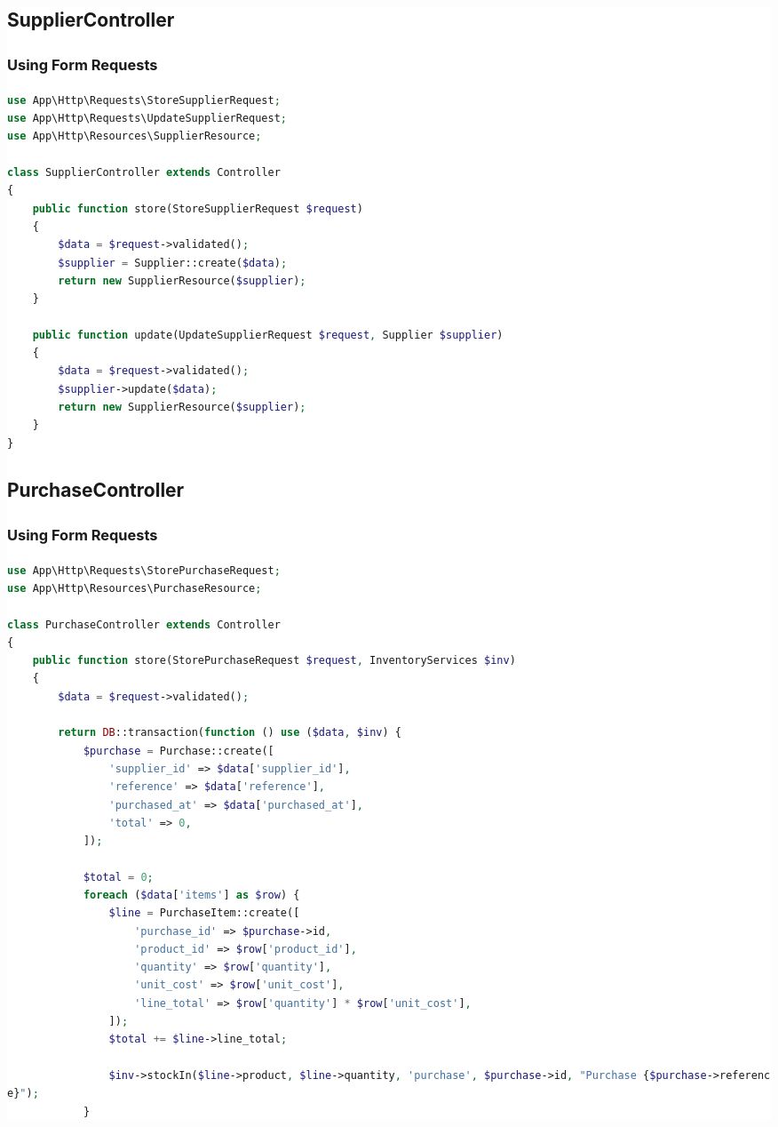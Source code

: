 ## SupplierController

### Using Form Requests
```php
use App\Http\Requests\StoreSupplierRequest;
use App\Http\Requests\UpdateSupplierRequest;
use App\Http\Resources\SupplierResource;

class SupplierController extends Controller
{
    public function store(StoreSupplierRequest $request)
    {
        $data = $request->validated();
        $supplier = Supplier::create($data);
        return new SupplierResource($supplier);
    }

    public function update(UpdateSupplierRequest $request, Supplier $supplier)
    {
        $data = $request->validated();
        $supplier->update($data);
        return new SupplierResource($supplier);
    }
}
```

## PurchaseController

### Using Form Requests
```php
use App\Http\Requests\StorePurchaseRequest;
use App\Http\Resources\PurchaseResource;

class PurchaseController extends Controller
{
    public function store(StorePurchaseRequest $request, InventoryServices $inv)
    {
        $data = $request->validated();
        
        return DB::transaction(function () use ($data, $inv) {
            $purchase = Purchase::create([
                'supplier_id' => $data['supplier_id'],
                'reference' => $data['reference'],
                'purchased_at' => $data['purchased_at'],
                'total' => 0,
            ]);

            $total = 0;
            foreach ($data['items'] as $row) {
                $line = PurchaseItem::create([
                    'purchase_id' => $purchase->id,
                    'product_id' => $row['product_id'],
                    'quantity' => $row['quantity'],
                    'unit_cost' => $row['unit_cost'],
                    'line_total' => $row['quantity'] * $row['unit_cost'],
                ]);
                $total += $line->line_total;

                $inv->stockIn($line->product, $line->quantity, 'purchase', $purchase->id, "Purchase {$purchase->reference}");
            }

```